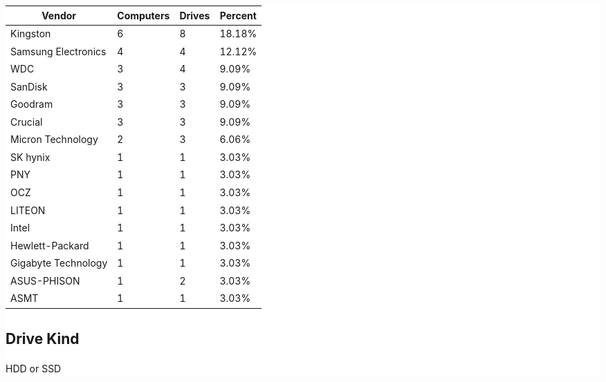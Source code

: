 
| Vendor              | Computers | Drives | Percent |
|---------------------|-----------|--------|---------|
| Kingston            | 6         | 8      | 18.18%  |
| Samsung Electronics | 4         | 4      | 12.12%  |
| WDC                 | 3         | 4      | 9.09%   |
| SanDisk             | 3         | 3      | 9.09%   |
| Goodram             | 3         | 3      | 9.09%   |
| Crucial             | 3         | 3      | 9.09%   |
| Micron Technology   | 2         | 3      | 6.06%   |
| SK hynix            | 1         | 1      | 3.03%   |
| PNY                 | 1         | 1      | 3.03%   |
| OCZ                 | 1         | 1      | 3.03%   |
| LITEON              | 1         | 1      | 3.03%   |
| Intel               | 1         | 1      | 3.03%   |
| Hewlett-Packard     | 1         | 1      | 3.03%   |
| Gigabyte Technology | 1         | 1      | 3.03%   |
| ASUS-PHISON         | 1         | 2      | 3.03%   |
| ASMT                | 1         | 1      | 3.03%   |

Drive Kind
----------

HDD or SSD
